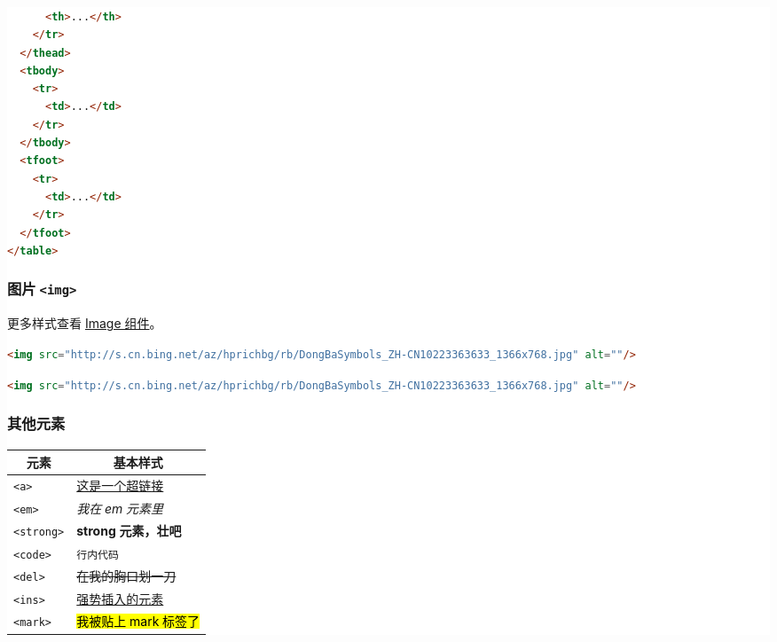 ```html
      <th>...</th>
    </tr>
  </thead>
  <tbody>
    <tr>
      <td>...</td>
    </tr>
  </tbody>
  <tfoot>
    <tr>
      <td>...</td>
    </tr>
  </tfoot>
</table>
```

### 图片 `<img>`

更多样式查看 [Image 组件](/css/image)。

`````html
<img src="http://s.cn.bing.net/az/hprichbg/rb/DongBaSymbols_ZH-CN10223363633_1366x768.jpg" alt=""/>
`````

```html
<img src="http://s.cn.bing.net/az/hprichbg/rb/DongBaSymbols_ZH-CN10223363633_1366x768.jpg" alt=""/>
```

### 其他元素

<table class="am-table am-table-bd am-table-hover am-table-striped">
  <thead>
  <tr>
    <th>元素</th>
    <th>基本样式</th>
  </tr>
  </thead>
  <tbody>
  <tr>
    <td><code>&lt;a&gt;</code></td>
    <td><a href="#">这是一个超链接</a></td>
  </tr>
  <tr>
    <td><code>&lt;em&gt;</code></td>
    <td><em>我在 em 元素里</em></td>
  </tr>
  <tr>
    <td><code>&lt;strong&gt;</code></td>
    <td><strong>strong 元素，壮吧</strong></td>
  </tr>
  <tr>
    <td><code>&lt;code&gt;</code></td>
    <td><code>行内代码</code></td>
  </tr>
  <tr>
    <td><code>&lt;del&gt;</code></td>
    <td><del>在我的胸口划一刀</del></td>
  </tr>
  <tr>
    <td><code>&lt;ins&gt;</code></td>
    <td><ins>强势插入的元素</ins></td>
  </tr>
  <tr>
    <td><code>&lt;mark&gt;</code></td>
    <td><mark>我被贴上 mark 标签了</mark></td>